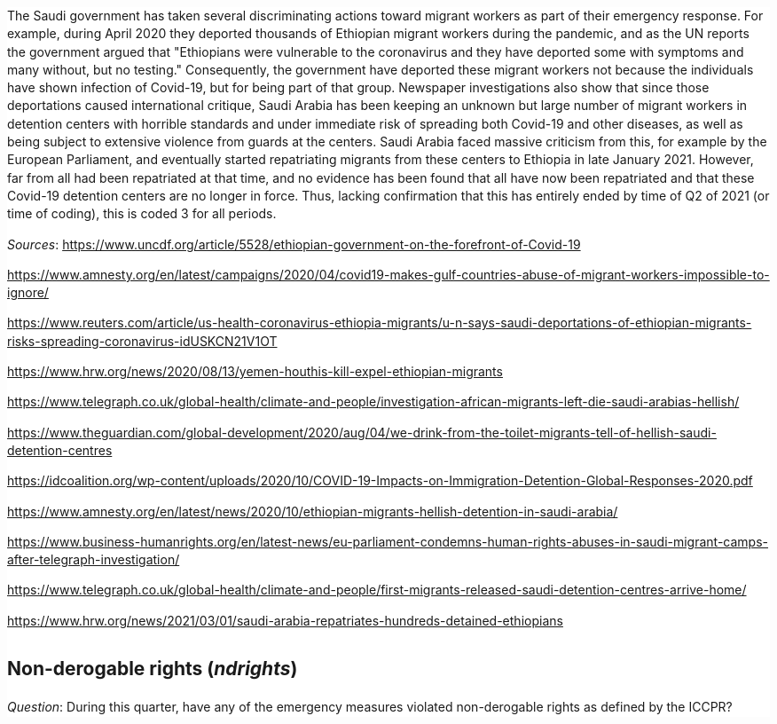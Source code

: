  The Saudi government has taken several discriminating actions toward migrant workers as part of their emergency response. For example, during April 2020 they deported thousands of Ethiopian migrant workers during the pandemic, and as the UN reports the government argued that "Ethiopians were vulnerable to the coronavirus and they have deported some with symptoms and many without, but no testing." Consequently, the government have deported these migrant workers not because the individuals have shown infection of Covid-19, but for being part of that group. Newspaper investigations also show that since those deportations caused international critique, Saudi Arabia has been keeping an unknown but large number of migrant workers in detention centers with horrible standards and under immediate risk of spreading both Covid-19 and other diseases, as well as being subject to extensive violence from guards at the centers. Saudi Arabia faced massive criticism from this, for example by the European Parliament, and eventually started repatriating migrants from these centers to Ethiopia in late January 2021. However, far from all had been repatriated at that time, and no evidence has been found that all have now been repatriated and that these Covid-19 detention centers are no longer in force. Thus, lacking confirmation that this has entirely ended by time of Q2 of 2021 (or time of coding), this is coded 3 for all periods. 

*Sources*:
 https://www.uncdf.org/article/5528/ethiopian-government-on-the-forefront-of-Covid-19

https://www.amnesty.org/en/latest/campaigns/2020/04/covid19-makes-gulf-countries-abuse-of-migrant-workers-impossible-to-ignore/

https://www.reuters.com/article/us-health-coronavirus-ethiopia-migrants/u-n-says-saudi-deportations-of-ethiopian-migrants-risks-spreading-coronavirus-idUSKCN21V1OT

https://www.hrw.org/news/2020/08/13/yemen-houthis-kill-expel-ethiopian-migrants

https://www.telegraph.co.uk/global-health/climate-and-people/investigation-african-migrants-left-die-saudi-arabias-hellish/

https://www.theguardian.com/global-development/2020/aug/04/we-drink-from-the-toilet-migrants-tell-of-hellish-saudi-detention-centres

https://idcoalition.org/wp-content/uploads/2020/10/COVID-19-Impacts-on-Immigration-Detention-Global-Responses-2020.pdf

https://www.amnesty.org/en/latest/news/2020/10/ethiopian-migrants-hellish-detention-in-saudi-arabia/


https://www.business-humanrights.org/en/latest-news/eu-parliament-condemns-human-rights-abuses-in-saudi-migrant-camps-after-telegraph-investigation/

https://www.telegraph.co.uk/global-health/climate-and-people/first-migrants-released-saudi-detention-centres-arrive-home/

https://www.hrw.org/news/2021/03/01/saudi-arabia-repatriates-hundreds-detained-ethiopians





## Non-derogable rights (*ndrights*) 

*Question*: During this quarter, have any of the emergency measures violated non-derogable rights as defined by the ICCPR? 

 

